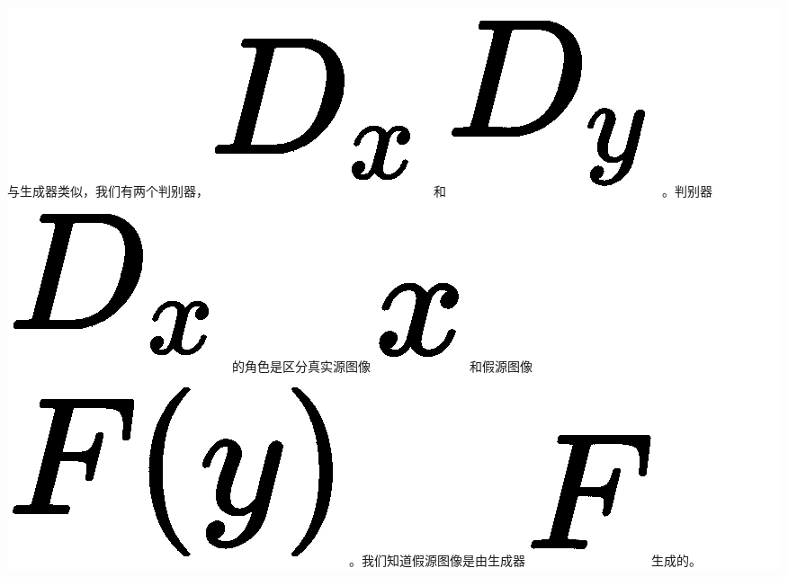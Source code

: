 与生成器类似，我们有两个判别器，![](img/80d3f113-745d-4b0f-b80f-be4a1819cd4f.png)和![](img/96eaeabb-208c-4166-b365-7573fc3e077f.png)。判别器![](img/ff3805fa-fe28-45ba-91b5-e4a966d8e749.png)的角色是区分真实源图像![](img/155da74d-cd57-4190-b1f6-a24d9214df6a.png)和假源图像![](img/24043c10-de75-4b46-bba4-dec621e86dc9.png)。我们知道假源图像是由生成器![](img/d7a67cf6-df09-41fb-8099-9b079109065d.png)生成的。
